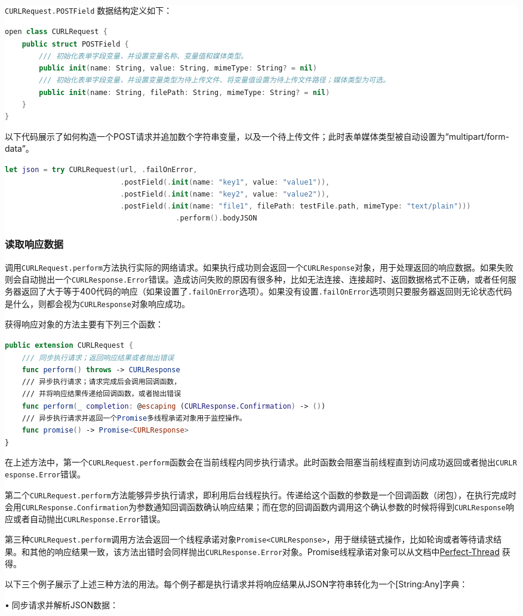 `CURLRequest.POSTField` 数据结构定义如下：

``` swift
open class CURLRequest {
	public struct POSTField {
		/// 初始化表单字段变量，并设置变量名称、变量值和媒体类型。
		public init(name: String, value: String, mimeType: String? = nil)
		/// 初始化表单字段变量，并设置变量类型为待上传文件、将变量值设置为待上传文件路径；媒体类型为可选。
		public init(name: String, filePath: String, mimeType: String? = nil)
	}
}
```

以下代码展示了如何构造一个POST请求并追加数个字符串变量，以及一个待上传文件；此时表单媒体类型被自动设置为“multipart/form-data”。

``` swift
let json = try CURLRequest(url, .failOnError,
			               .postField(.init(name: "key1", value: "value1")),
			               .postField(.init(name: "key2", value: "value2")),
			               .postField(.init(name: "file1", filePath: testFile.path, mimeType: "text/plain")))
										.perform().bodyJSON
```

### 读取响应数据

调用`CURLRequest.perform`方法执行实际的网络请求。如果执行成功则会返回一个`CURLResponse`对象，用于处理返回的响应数据。如果失败则会自动抛出一个`CURLResponse.Error`错误。造成访问失败的原因有很多种，比如无法连接、连接超时、返回数据格式不正确，或者任何服务器返回了大于等于400代码的响应（如果设置了`.failOnError`选项）。如果没有设置`.failOnError`选项则只要服务器返回则无论状态代码是什么，则都会视为`CURLResponse`对象响应成功。

获得响应对象的方法主要有下列三个函数：

```swift
public extension CURLRequest {
	/// 同步执行请求；返回响应结果或者抛出错误
	func perform() throws -> CURLResponse
	/// 异步执行请求；请求完成后会调用回调函数，
	/// 并将响应结果传递给回调函数，或者抛出错误
	func perform(_ completion: @escaping (CURLResponse.Confirmation) -> ())
	/// 异步执行请求并返回一个Promise多线程承诺对象用于监控操作。
	func promise() -> Promise<CURLResponse>
}
```

在上述方法中，第一个`CURLRequest.perform`函数会在当前线程内同步执行请求。此时函数会阻塞当前线程直到访问成功返回或者抛出`CURLResponse.Error`错误。

第二个`CURLRequest.perform`方法能够异步执行请求，即利用后台线程执行。传递给这个函数的参数是一个回调函数（闭包），在执行完成时会用`CURLResponse.Confirmation`为参数通知回调函数确认响应结果；而在您的回调函数内调用这个确认参数的时候将得到`CURLResponse`响应或者自动抛出`CURLResponse.Error`错误。

第三种`CURLRequest.perform`调用方法会返回一个线程承诺对象`Promise<CURLResponse>`，用于继续链式操作，比如轮询或者等待请求结果。和其他的响应结果一致，该方法出错时会同样抛出`CURLResponse.Error`对象。Promise线程承诺对象可以从文档中[Perfect-Thread](http://www.perfect.org/docs/thread.html) 获得。

以下三个例子展示了上述三种方法的用法。每个例子都是执行请求并将响应结果从JSON字符串转化为一个[String:Any]字典：

• 同步请求并解析JSON数据：
